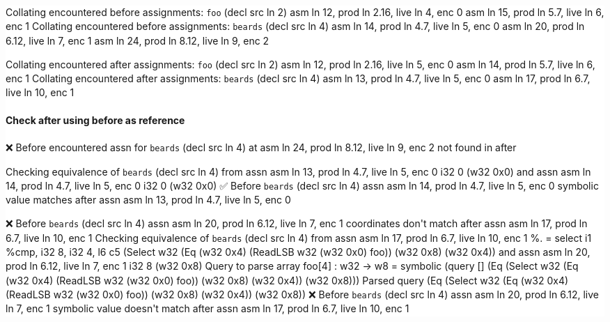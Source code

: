 Collating encountered before assignments: `foo` (decl src ln 2)
  asm ln 12, prod ln 2.16, live ln 4, enc 0
  asm ln 15, prod ln 5.7, live ln 6, enc 1
Collating encountered before assignments: `beards` (decl src ln 4)
  asm ln 14, prod ln 4.7, live ln 5, enc 0
  asm ln 20, prod ln 6.12, live ln 7, enc 1
  asm ln 24, prod ln 8.12, live ln 9, enc 2

Collating encountered after assignments: `foo` (decl src ln 2)
  asm ln 12, prod ln 2.16, live ln 5, enc 0
  asm ln 14, prod ln 5.7, live ln 6, enc 1
Collating encountered after assignments: `beards` (decl src ln 4)
  asm ln 13, prod ln 4.7, live ln 5, enc 0
  asm ln 17, prod ln 6.7, live ln 10, enc 1

#### Check after using before as reference

❌ Before encountered assn for `beards` (decl src ln 4) at asm ln 24, prod ln 8.12, live ln 9, enc 2 not found in after

Checking equivalence of `beards` (decl src ln 4) from
  assn asm ln 13, prod ln 4.7, live ln 5, enc 0
  i32 0
  (w32 0x0)
and
  assn asm ln 14, prod ln 4.7, live ln 5, enc 0
  i32 0
  (w32 0x0)
✅ Before `beards` (decl src ln 4) assn asm ln 14, prod ln 4.7, live ln 5, enc 0 symbolic value matches after assn asm ln 13, prod ln 4.7, live ln 5, enc 0

❌ Before `beards` (decl src ln 4) assn asm ln 20, prod ln 6.12, live ln 7, enc 1 coordinates don't match after assn asm ln 17, prod ln 6.7, live ln 10, enc 1
Checking equivalence of `beards` (decl src ln 4) from
  assn asm ln 17, prod ln 6.7, live ln 10, enc 1
  %. = select i1 %cmp, i32 8, i32 4, l6 c5
  (Select w32 (Eq (w32 0x4)
                 (ReadLSB w32 (w32 0x0) foo))
             (w32 0x8)
             (w32 0x4))
and
  assn asm ln 20, prod ln 6.12, live ln 7, enc 1
  i32 8
  (w32 0x8)
Query to parse
array foo[4] : w32 -> w8 = symbolic
(query [] (Eq (Select w32 (Eq (w32 0x4)
                     (ReadLSB w32 (w32 0x0) foo))
                 (w32 0x8)
                 (w32 0x4))
     (w32 0x8)))
Parsed query
(Eq (Select w32 (Eq (w32 0x4)
                     (ReadLSB w32 (w32 0x0) foo))
                 (w32 0x8)
                 (w32 0x4))
     (w32 0x8))
❌ Before `beards` (decl src ln 4) assn asm ln 20, prod ln 6.12, live ln 7, enc 1 symbolic value doesn't match after assn asm ln 17, prod ln 6.7, live ln 10, enc 1
